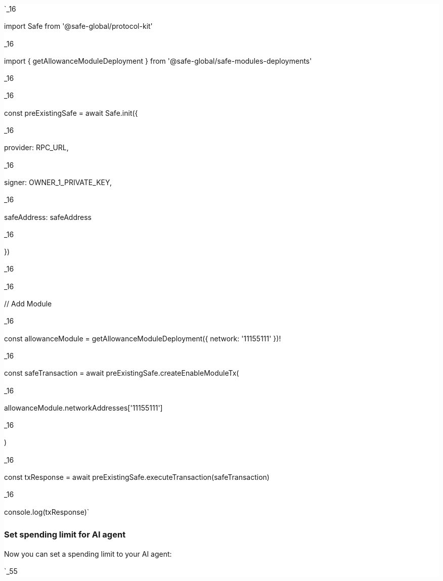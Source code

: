 `_16

import Safe from '@safe-global/protocol-kit'

_16

import { getAllowanceModuleDeployment } from '@safe-global/safe-modules-deployments'

_16

_16

const preExistingSafe = await Safe.init({

_16

provider: RPC_URL,

_16

signer: OWNER_1_PRIVATE_KEY,

_16

safeAddress: safeAddress

_16

})

_16

_16

// Add Module

_16

const allowanceModule = getAllowanceModuleDeployment({ network: '11155111' })!

_16

const safeTransaction = await preExistingSafe.createEnableModuleTx(

_16

allowanceModule.networkAddresses['11155111']

_16

)

_16

const txResponse = await preExistingSafe.executeTransaction(safeTransaction)

_16

console.log(txResponse)`

### Set spending limit for AI agent

Now you can set a spending limit to your AI agent:

`_55
